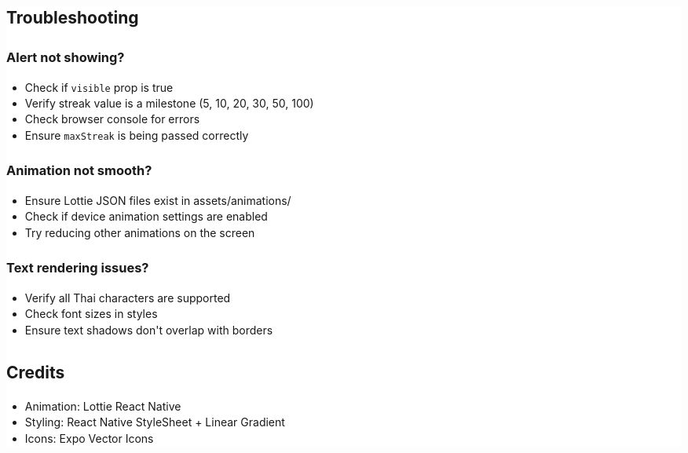 ## Troubleshooting

### Alert not showing?
- Check if `visible` prop is true
- Verify streak value is a milestone (5, 10, 20, 30, 50, 100)
- Check browser console for errors
- Ensure `maxStreak` is being passed correctly

### Animation not smooth?
- Ensure Lottie JSON files exist in assets/animations/
- Check if device animation settings are enabled
- Try reducing other animations on the screen

### Text rendering issues?
- Verify all Thai characters are supported
- Check font sizes in styles
- Ensure text shadows don't overlap with borders

## Credits

- Animation: Lottie React Native
- Styling: React Native StyleSheet + Linear Gradient
- Icons: Expo Vector Icons
